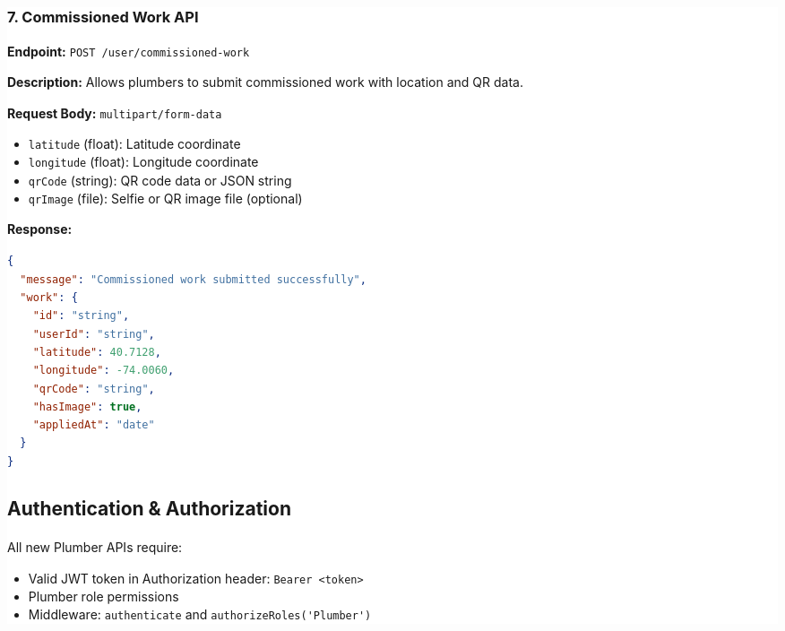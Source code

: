 ### 7. Commissioned Work API

**Endpoint:** `POST /user/commissioned-work`

**Description:** Allows plumbers to submit commissioned work with location and QR data.

**Request Body:** `multipart/form-data`
- `latitude` (float): Latitude coordinate
- `longitude` (float): Longitude coordinate  
- `qrCode` (string): QR code data or JSON string
- `qrImage` (file): Selfie or QR image file (optional)

**Response:**
```json
{
  "message": "Commissioned work submitted successfully",
  "work": {
    "id": "string",
    "userId": "string",
    "latitude": 40.7128,
    "longitude": -74.0060,
    "qrCode": "string",
    "hasImage": true,
    "appliedAt": "date"
  }
}
```

## Authentication & Authorization

All new Plumber APIs require:
- Valid JWT token in Authorization header: `Bearer <token>`
- Plumber role permissions
- Middleware: `authenticate` and `authorizeRoles('Plumber')`
